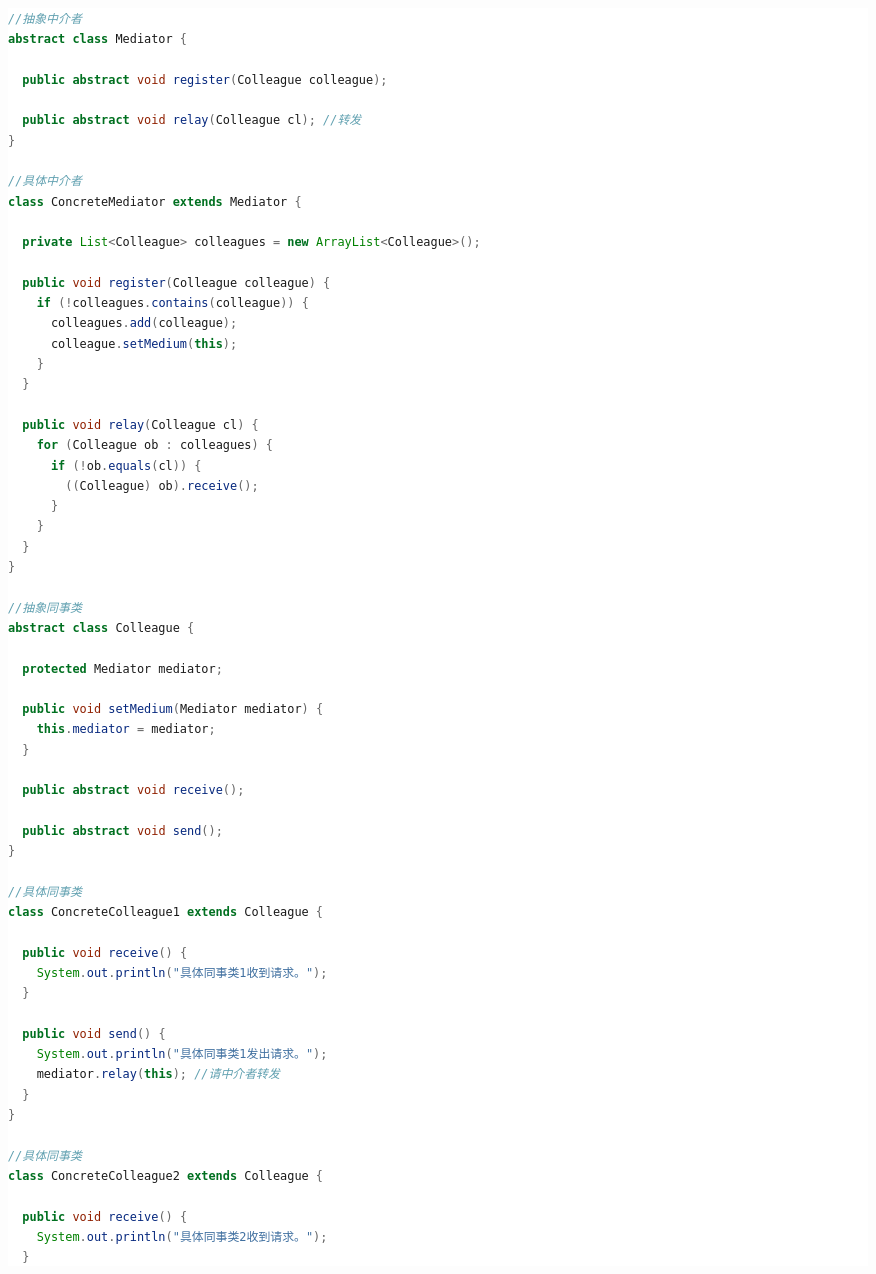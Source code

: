 ```java
//抽象中介者
abstract class Mediator {

  public abstract void register(Colleague colleague);

  public abstract void relay(Colleague cl); //转发
}

//具体中介者
class ConcreteMediator extends Mediator {

  private List<Colleague> colleagues = new ArrayList<Colleague>();

  public void register(Colleague colleague) {
    if (!colleagues.contains(colleague)) {
      colleagues.add(colleague);
      colleague.setMedium(this);
    }
  }

  public void relay(Colleague cl) {
    for (Colleague ob : colleagues) {
      if (!ob.equals(cl)) {
        ((Colleague) ob).receive();
      }
    }
  }
}

//抽象同事类
abstract class Colleague {

  protected Mediator mediator;

  public void setMedium(Mediator mediator) {
    this.mediator = mediator;
  }

  public abstract void receive();

  public abstract void send();
}

//具体同事类
class ConcreteColleague1 extends Colleague {

  public void receive() {
    System.out.println("具体同事类1收到请求。");
  }

  public void send() {
    System.out.println("具体同事类1发出请求。");
    mediator.relay(this); //请中介者转发
  }
}

//具体同事类
class ConcreteColleague2 extends Colleague {

  public void receive() {
    System.out.println("具体同事类2收到请求。");
  }

```